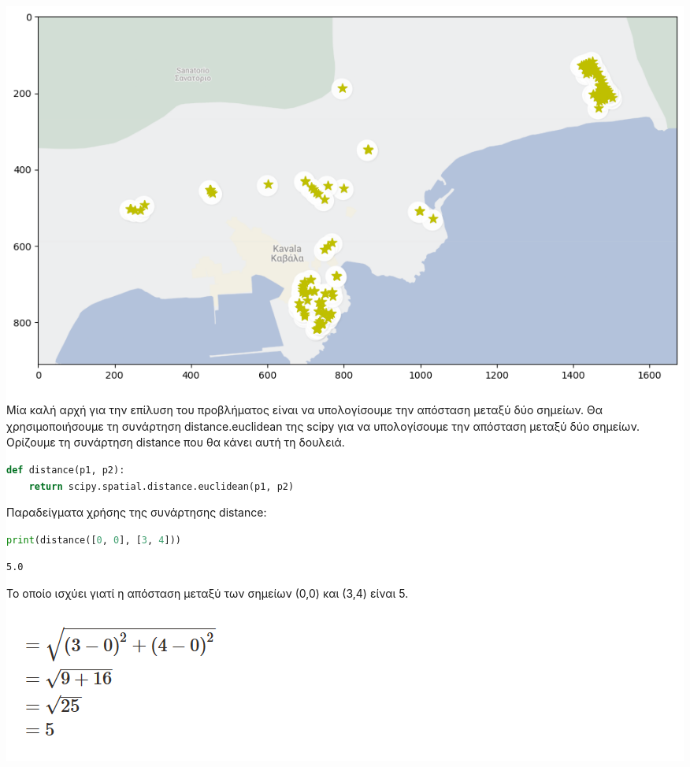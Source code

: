 ![png](optimal_route_files/optimal_route_14_0.png)

Μία καλή αρχή για την επίλυση του προβλήματος είναι να υπολογίσουμε την απόσταση μεταξύ δύο σημείων. Θα χρησιμοποιήσουμε
τη συνάρτηση distance.euclidean της scipy για να υπολογίσουμε την απόσταση μεταξύ δύο σημείων. Ορίζουμε τη συνάρτηση
distance που θα κάνει αυτή τη δουλειά.

```python
def distance(p1, p2):
    return scipy.spatial.distance.euclidean(p1, p2)
```

Παραδείγματα χρήσης της συνάρτησης distance:

```python
print(distance([0, 0], [3, 4]))
```

    5.0

Το οποίο ισχύει γιατί η απόσταση μεταξύ των σημείων (0,0) και (3,4) είναι 5.

<img src="optimal_route_files/distance_example.png">
